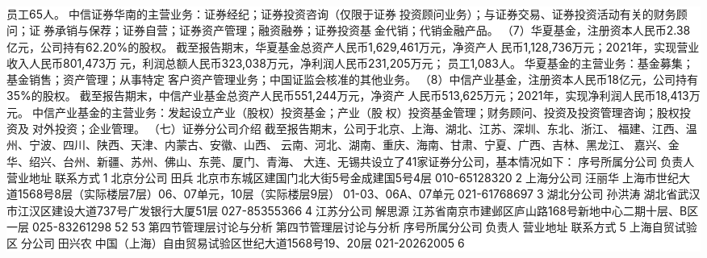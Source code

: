 员工65人。
中信证券华南的主营业务：证券经纪；证券投资咨询（仅限于证券
投资顾问业务）；与证券交易、证券投资活动有关的财务顾问；证
券承销与保荐；证券自营；证券资产管理；融资融券；证券投资基
金代销；代销金融产品。
（7）华夏基金，注册资本人民币2.38亿元，公司持有62.20%的股权。
截至报告期末，华夏基金总资产人民币1,629,461万元，净资产人
民币1,128,736万元；2021年，实现营业收入人民币801,473万
元，利润总额人民币323,038万元，净利润人民币231,205万元；
员工1,083人。
华夏基金的主营业务：基金募集；基金销售；资产管理；从事特定
客户资产管理业务；中国证监会核准的其他业务。
（8）中信产业基金，注册资本人民币18亿元，公司持有35%的股权。
截至报告期末，中信产业基金总资产人民币551,244万元，净资产
人民币513,625万元；2021年，实现净利润人民币18,413万元。
中信产业基金的主营业务：发起设立产业（股权）投资基金；产业（股
权）投资基金管理；财务顾问、投资及投资管理咨询；股权投资及
对外投资；企业管理。
（七）证券分公司介绍
截至报告期末，公司于北京、上海、湖北、江苏、深圳、东北、浙江、
福建、江西、温州、宁波、四川、陕西、天津、内蒙古、安徽、山西、
云南、河北、湖南、重庆、海南、甘肃、宁夏、广西、吉林、黑龙江、
嘉兴、金华、绍兴、台州、新疆、苏州、佛山、东莞、厦门、青海、
大连、无锡共设立了41家证券分公司，基本情况如下：
序号所属分公司
负责人
营业地址
联系方式
1
北京分公司
田兵
北京市东城区建国门北大街5号金成建国5号4层
010-65128320
2
上海分公司
汪丽华
上海市世纪大道1568号8层（实际楼层7层）06、07单元，10层（实际楼层9层）
01-03、06A、07单元
021-61768697
3
湖北分公司
孙洪涛
湖北省武汉市江汉区建设大道737号广发银行大厦51层
027-85355366
4
江苏分公司
解思源
江苏省南京市建邺区庐山路168号新地中心二期十层、B区一层
025-83261298
52
53
第四节管理层讨论与分析
第四节管理层讨论与分析
序号所属分公司
负责人
营业地址
联系方式
5
上海自贸试验区
分公司
田兴农
中国（上海）自由贸易试验区世纪大道1568号19、20层
021-20262005
6